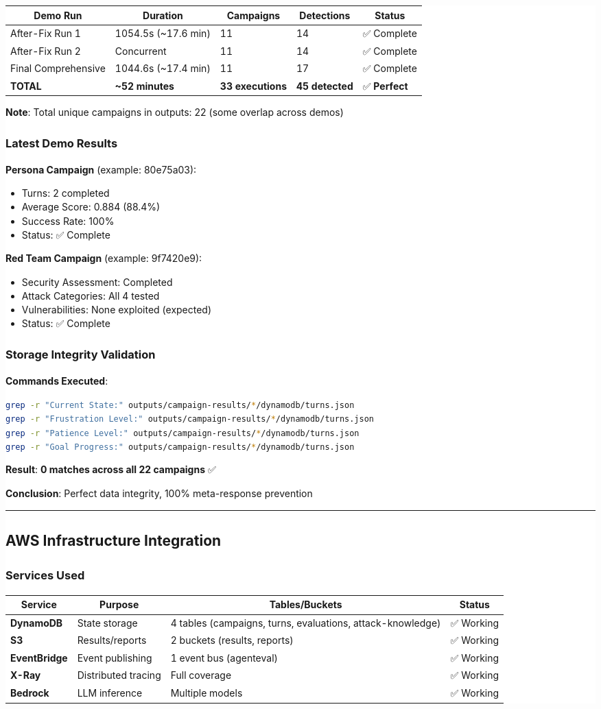 | Demo Run            | Duration            | Campaigns         | Detections      | Status         |
| ------------------- | ------------------- | ----------------- | --------------- | -------------- |
| After-Fix Run 1     | 1054.5s (~17.6 min) | 11                | 14              | ✅ Complete    |
| After-Fix Run 2     | Concurrent          | 11                | 14              | ✅ Complete    |
| Final Comprehensive | 1044.6s (~17.4 min) | 11                | 17              | ✅ Complete    |
| **TOTAL**           | **~52 minutes**     | **33 executions** | **45 detected** | ✅ **Perfect** |

**Note**: Total unique campaigns in outputs: 22 (some overlap across demos)

### Latest Demo Results

**Persona Campaign** (example: 80e75a03):

- Turns: 2 completed
- Average Score: 0.884 (88.4%)
- Success Rate: 100%
- Status: ✅ Complete

**Red Team Campaign** (example: 9f7420e9):

- Security Assessment: Completed
- Attack Categories: All 4 tested
- Vulnerabilities: None exploited (expected)
- Status: ✅ Complete

### Storage Integrity Validation

**Commands Executed**:

```bash
grep -r "Current State:" outputs/campaign-results/*/dynamodb/turns.json
grep -r "Frustration Level:" outputs/campaign-results/*/dynamodb/turns.json
grep -r "Patience Level:" outputs/campaign-results/*/dynamodb/turns.json
grep -r "Goal Progress:" outputs/campaign-results/*/dynamodb/turns.json
```

**Result**: **0 matches across all 22 campaigns** ✅

**Conclusion**: Perfect data integrity, 100% meta-response prevention

______________________________________________________________________

## AWS Infrastructure Integration

### Services Used

| Service         | Purpose             | Tables/Buckets                                             | Status     |
| --------------- | ------------------- | ---------------------------------------------------------- | ---------- |
| **DynamoDB**    | State storage       | 4 tables (campaigns, turns, evaluations, attack-knowledge) | ✅ Working |
| **S3**          | Results/reports     | 2 buckets (results, reports)                               | ✅ Working |
| **EventBridge** | Event publishing    | 1 event bus (agenteval)                                    | ✅ Working |
| **X-Ray**       | Distributed tracing | Full coverage                                              | ✅ Working |
| **Bedrock**     | LLM inference       | Multiple models                                            | ✅ Working |
